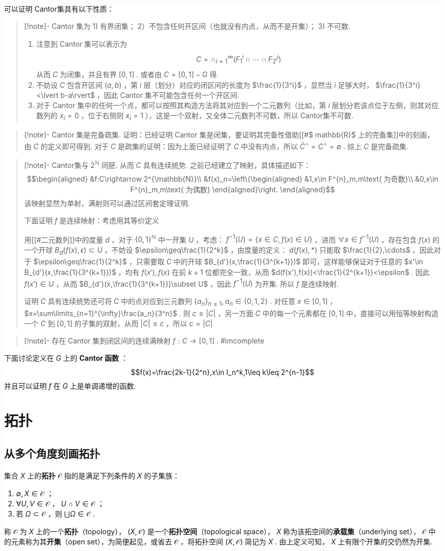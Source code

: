 可以证明 Cantor集具有以下性质：

>[!note]- Cantor 集为 1) 有界闭集； 2）不包含任何开区间（也就没有内点，从而不是开集）； 3) 不可数.
>1) 注意到 Cantor 集可以表示为 $$C=\cap_{i=1}^\infty(F^i_1\cap\cdots\cap F^i_{2^i})$$ 从而 $C$ 为闭集，并且有界 $[0,1]$ . 或者由 $C=[0,1]-G$ 得.
>2) 不妨设 $C$ 包含开区间 $(a,b)$ ，第 $i$ 层（划分）对应的闭区间的长度为 $\frac{1}{3^i}$ ，显然当 $i$ 足够大时， $\frac{1}{3^i}<\lvert b-a\rvert$ ，因此 Cantor 集不可能包含任何一个开区间.
>3) 对于 Cantor 集中的任何一个点，都可以按照其构造方法将其对应到一个二元数列（比如，第 $i$ 层划分若该点位于左侧，则其对应数列的 $x_i=0$ ，位于右侧则 $x_i=1$ ），这是一个双射，又全体二元数列不可数，所以 Cantor集不可数.

>[!note]- Cantor 集是完备疏集.
>证明：已经证明 Cantor 集是闭集，要证明其完备性借助[[#$ mathbb{R}$ 上的完备集]]中的刻画，由 $C$ 的定义即可得到.
>对于 $C$ 是疏集的证明：因为上面已经证明了 $C$ 中没有内点，所以 $\bar{C}^\circ=C^\circ=\emptyset$ . 综上 $C$ 是完备疏集.

>[!note]- Cantor集与 $2^{\mathbb{N}}$ 同胚. 从而 $C$ 具有连续统势.
>之前已经建立了映射，具体描述如下： $$\begin{aligned}
&f:C\rightarrow 2^{\mathbb{N}}\\
&f(x)_n=\left\{\begin{aligned}
&1,x\in F^{n}_m,m\text{ 为奇数}\\
&0,x\in F^{n}_m,m\text{ 为偶数}
\end{aligned}\right.
\end{aligned}$$ 该映射显然为单射，满射则可以通过区间套定理证明.
>
>下面证明 $f$ 是连续映射：考虑用其等价定义
>
>用[[#二元数列]]中的度量 $d$ ，对于 $\{0,1\}^\mathbb{N}$ 中一开集 $U$ ，考虑： $f^{-1}(U)=\{x\in C,f(x)\in U\}$ ，进而 $\forall x\in f^{-1}(U)$ ，存在包含 $f(x)$ 的一个开球 $B_d(f(x),\epsilon)\subset U$ ，不妨设 $\epsilon\geq\frac{1}{2^k}$ ，由度量的定义： $d(f(x),*)$ 只能取 $\frac{1}{2},\cdots$ ，因此对于 $\epsilon\geq\frac{1}{2^k}$ ，只需要取 $C$ 中的开球 $B_{d'}(x,\frac{1}{3^{k+1}})$  即可，这样能够保证对于任意的 $x'\in B_{d'}(x,\frac{1}{3^{k+1}})$ ，均有 $f(x'),f(x)$ 在前 $k+1$ 位都完全一致，从而 $d(f(x'),f(x))<\frac{1}{2^{k+1}}<\epsilon$ . 因此 $f(x')\in U$ ，从而 $B_{d'}(x,\frac{1}{3^{k+1}})\subset U$ ，因此 $f^{-1}(U)$ 为开集. 所以 $f$ 是连续映射.
>
>证明 $C$ 具有连续统势还可将 $C$ 中的点对应到三元数列 $\{a_n\}_{n\geq1},a_n\in\{0,1,2\}$ . 对任意 $x\in[0,1]$ ， $x=\sum\limits_{n=1}^{\infty}\frac{a_n}{3^n}$ . 则 $c\leq \lvert C\rvert$ ，另一方面 $C$ 中的每一个元素都在 $[0,1]$ 中，直接可以用恒等映射构造一个 $C$ 到 $[0,1]$ 的子集的双射，从而 $\lvert C\rvert\leq c$ ，所以 $c=\lvert C\rvert$

>[!note]- 存在 Cantor 集到闭区间的连续满映射 $f:C\rightarrow[0,1]$ . #imcomplete 

下面讨论定义在 $G$ 上的 **Cantor 函数** ： $$f(x)=\frac{2k-1}{2^n},x\in I_n^k,1\leq k\leq 2^{n-1}$$ 并且可以证明 $f$ 在 $G$ 上是单调递增的函数.  

# 拓扑

## 从多个角度刻画拓扑

集合 $X$ 上的**拓扑** $\mathcal{O}$ 指的是满足下列条件的 $X$ 的子集族：

1. $\emptyset,X\in \mathcal{O}$ ；
2. $\forall U,V\in \mathcal{O}$ ， $U\cap V\in \mathcal{O}$ ；
3. 若 $\Omega\subset \mathcal{O}$ ，则 $\bigcup\Omega\in \mathcal{O}$ .

称 $\mathcal{O}$ 为 $X$ 上的一个**拓扑**（topology）， $(X,\mathcal{O})$ 是一个**拓扑空间**（topological space）， $X$ 称为该拓空间的**承载集**（underlying set）， $\mathcal{O}$ 中的元素称为其**开集**（open set），为简便起见，或省去 $\mathcal{O}$ ，将拓扑空间 $(X,\mathcal{O})$ 简记为 $X$ . 由上定义可知， $X$ 上有限个开集的交仍然为开集.

